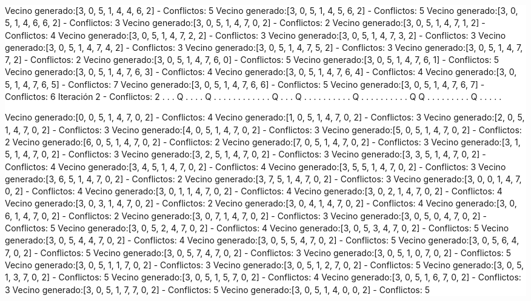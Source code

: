 Vecino generado:[3, 0, 5, 1, 4, 4, 6, 2] - Conflictos: 5
Vecino generado:[3, 0, 5, 1, 4, 5, 6, 2] - Conflictos: 5
Vecino generado:[3, 0, 5, 1, 4, 6, 6, 2] - Conflictos: 3
Vecino generado:[3, 0, 5, 1, 4, 7, 0, 2] - Conflictos: 2
Vecino generado:[3, 0, 5, 1, 4, 7, 1, 2] - Conflictos: 4
Vecino generado:[3, 0, 5, 1, 4, 7, 2, 2] - Conflictos: 3
Vecino generado:[3, 0, 5, 1, 4, 7, 3, 2] - Conflictos: 3
Vecino generado:[3, 0, 5, 1, 4, 7, 4, 2] - Conflictos: 3
Vecino generado:[3, 0, 5, 1, 4, 7, 5, 2] - Conflictos: 3
Vecino generado:[3, 0, 5, 1, 4, 7, 7, 2] - Conflictos: 2
Vecino generado:[3, 0, 5, 1, 4, 7, 6, 0] - Conflictos: 5
Vecino generado:[3, 0, 5, 1, 4, 7, 6, 1] - Conflictos: 5
Vecino generado:[3, 0, 5, 1, 4, 7, 6, 3] - Conflictos: 4
Vecino generado:[3, 0, 5, 1, 4, 7, 6, 4] - Conflictos: 4
Vecino generado:[3, 0, 5, 1, 4, 7, 6, 5] - Conflictos: 7
Vecino generado:[3, 0, 5, 1, 4, 7, 6, 6] - Conflictos: 5
Vecino generado:[3, 0, 5, 1, 4, 7, 6, 7] - Conflictos: 6
Iteración 2 - Conflictos: 2
. . . Q . . . .
Q . . . . . . .
. . . . . Q . .
. Q . . . . . .
. . . . Q . . .
. . . . . . . Q
Q . . . . . . .
. . Q . . . . .


Vecino generado:[0, 0, 5, 1, 4, 7, 0, 2] - Conflictos: 4
Vecino generado:[1, 0, 5, 1, 4, 7, 0, 2] - Conflictos: 3
Vecino generado:[2, 0, 5, 1, 4, 7, 0, 2] - Conflictos: 3
Vecino generado:[4, 0, 5, 1, 4, 7, 0, 2] - Conflictos: 3
Vecino generado:[5, 0, 5, 1, 4, 7, 0, 2] - Conflictos: 2
Vecino generado:[6, 0, 5, 1, 4, 7, 0, 2] - Conflictos: 2
Vecino generado:[7, 0, 5, 1, 4, 7, 0, 2] - Conflictos: 3
Vecino generado:[3, 1, 5, 1, 4, 7, 0, 2] - Conflictos: 3
Vecino generado:[3, 2, 5, 1, 4, 7, 0, 2] - Conflictos: 3
Vecino generado:[3, 3, 5, 1, 4, 7, 0, 2] - Conflictos: 4
Vecino generado:[3, 4, 5, 1, 4, 7, 0, 2] - Conflictos: 4
Vecino generado:[3, 5, 5, 1, 4, 7, 0, 2] - Conflictos: 3
Vecino generado:[3, 6, 5, 1, 4, 7, 0, 2] - Conflictos: 2
Vecino generado:[3, 7, 5, 1, 4, 7, 0, 2] - Conflictos: 3
Vecino generado:[3, 0, 0, 1, 4, 7, 0, 2] - Conflictos: 4
Vecino generado:[3, 0, 1, 1, 4, 7, 0, 2] - Conflictos: 4
Vecino generado:[3, 0, 2, 1, 4, 7, 0, 2] - Conflictos: 4
Vecino generado:[3, 0, 3, 1, 4, 7, 0, 2] - Conflictos: 2
Vecino generado:[3, 0, 4, 1, 4, 7, 0, 2] - Conflictos: 4
Vecino generado:[3, 0, 6, 1, 4, 7, 0, 2] - Conflictos: 2
Vecino generado:[3, 0, 7, 1, 4, 7, 0, 2] - Conflictos: 3
Vecino generado:[3, 0, 5, 0, 4, 7, 0, 2] - Conflictos: 5
Vecino generado:[3, 0, 5, 2, 4, 7, 0, 2] - Conflictos: 4
Vecino generado:[3, 0, 5, 3, 4, 7, 0, 2] - Conflictos: 5
Vecino generado:[3, 0, 5, 4, 4, 7, 0, 2] - Conflictos: 4
Vecino generado:[3, 0, 5, 5, 4, 7, 0, 2] - Conflictos: 5
Vecino generado:[3, 0, 5, 6, 4, 7, 0, 2] - Conflictos: 5
Vecino generado:[3, 0, 5, 7, 4, 7, 0, 2] - Conflictos: 3
Vecino generado:[3, 0, 5, 1, 0, 7, 0, 2] - Conflictos: 5
Vecino generado:[3, 0, 5, 1, 1, 7, 0, 2] - Conflictos: 3
Vecino generado:[3, 0, 5, 1, 2, 7, 0, 2] - Conflictos: 5
Vecino generado:[3, 0, 5, 1, 3, 7, 0, 2] - Conflictos: 5
Vecino generado:[3, 0, 5, 1, 5, 7, 0, 2] - Conflictos: 4
Vecino generado:[3, 0, 5, 1, 6, 7, 0, 2] - Conflictos: 3
Vecino generado:[3, 0, 5, 1, 7, 7, 0, 2] - Conflictos: 5
Vecino generado:[3, 0, 5, 1, 4, 0, 0, 2] - Conflictos: 5